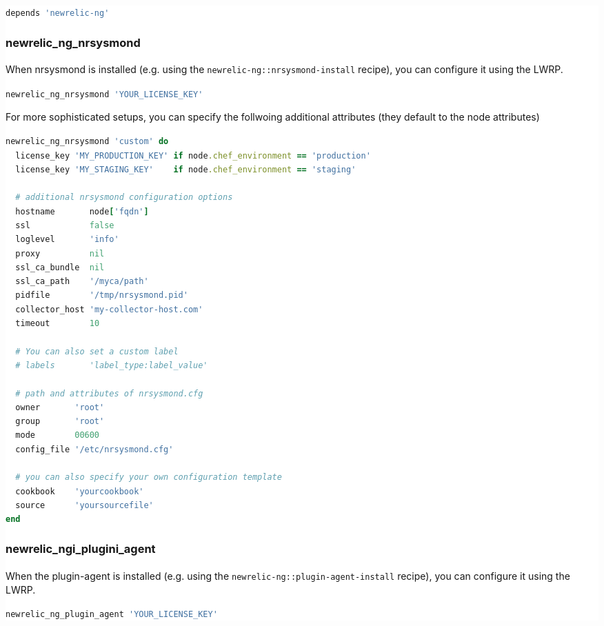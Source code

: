 ```ruby
depends 'newrelic-ng'
```

### newrelic\_ng\_nrsysmond

When nrsysmond is installed (e.g. using the `newrelic-ng::nrsysmond-install` recipe), you can configure it using the LWRP.

```ruby
newrelic_ng_nrsysmond 'YOUR_LICENSE_KEY'
```

For more sophisticated setups, you can specify the follwoing additional attributes (they default to the node attributes)

```ruby
newrelic_ng_nrsysmond 'custom' do
  license_key 'MY_PRODUCTION_KEY' if node.chef_environment == 'production'
  license_key 'MY_STAGING_KEY'    if node.chef_environment == 'staging'

  # additional nrsysmond configuration options
  hostname       node['fqdn']
  ssl            false
  loglevel       'info'
  proxy          nil
  ssl_ca_bundle  nil
  ssl_ca_path    '/myca/path'
  pidfile        '/tmp/nrsysmond.pid'
  collector_host 'my-collector-host.com'
  timeout        10

  # You can also set a custom label
  # labels       'label_type:label_value'

  # path and attributes of nrsysmond.cfg
  owner       'root'
  group       'root'
  mode        00600
  config_file '/etc/nrsysmond.cfg'

  # you can also specify your own configuration template
  cookbook    'yourcookbook'
  source      'yoursourcefile'
end
```

### newrelic\_ngi\_plugini\_agent

When the plugin-agent is installed (e.g. using the `newrelic-ng::plugin-agent-install` recipe), you can configure it using the LWRP.

```ruby
newrelic_ng_plugin_agent 'YOUR_LICENSE_KEY'
```
